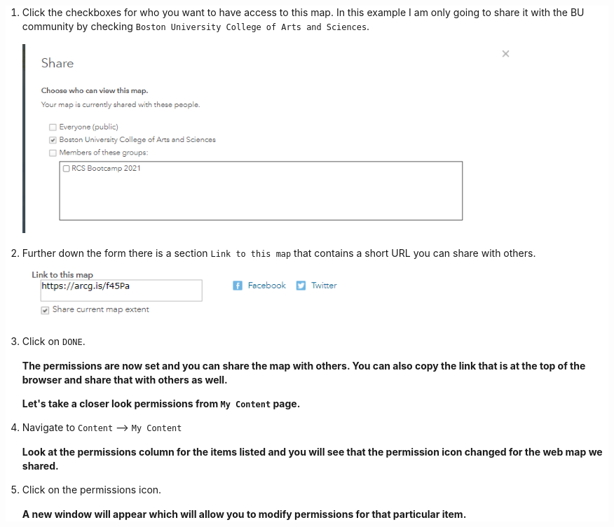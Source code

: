 1. Click the checkboxes for who you want to have access to this map. In this example I am only going to share it with the BU community by checking `Boston University College of Arts and Sciences`.
    
	<img src="snippets/73_map_share_permission_select.png" width="700">

1. Further down the form there is a section `Link to this map` that contains a short URL you can share with others.
    <img src="snippets/74_map_share_link.png" width="500">

1. Click on `DONE`.

    **The permissions are now set and you can share the map with others.  You can also copy the link that is at the top of the browser and share that with others as well.**
    
    **Let's take a closer look permissions from `My Content` page.**

1. Navigate to `Content` --> `My Content`
    
    **Look at the permissions column for the items listed and you will see that the permission icon changed for the web map we shared.**
    

1. Click on the permissions icon.
    
    **A new window will appear which will allow you to modify permissions for that particular item.**
    